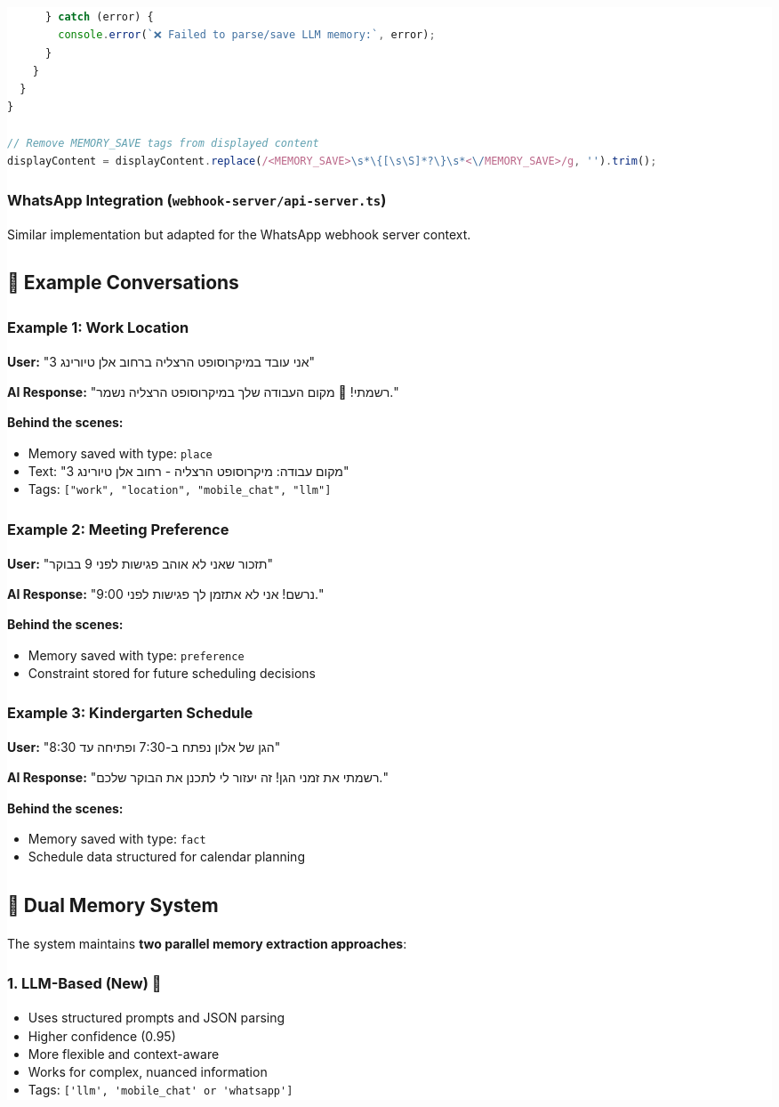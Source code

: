 ```typescript
      } catch (error) {
        console.error(`❌ Failed to parse/save LLM memory:`, error);
      }
    }
  }
}

// Remove MEMORY_SAVE tags from displayed content
displayContent = displayContent.replace(/<MEMORY_SAVE>\s*\{[\s\S]*?\}\s*<\/MEMORY_SAVE>/g, '').trim();
```

### WhatsApp Integration (`webhook-server/api-server.ts`)

Similar implementation but adapted for the WhatsApp webhook server context.

## 🎨 Example Conversations

### Example 1: Work Location
**User:** "אני עובד במיקרוסופט הרצליה ברחוב אלן טיורינג 3"

**AI Response:** "רשמתי! 💼 מקום העבודה שלך במיקרוסופט הרצליה נשמר."

**Behind the scenes:**
- Memory saved with type: `place`
- Text: "מקום עבודה: מיקרוסופט הרצליה - רחוב אלן טיורינג 3"
- Tags: `["work", "location", "mobile_chat", "llm"]`

### Example 2: Meeting Preference
**User:** "תזכור שאני לא אוהב פגישות לפני 9 בבוקר"

**AI Response:** "נרשם! אני לא אתזמן לך פגישות לפני 9:00."

**Behind the scenes:**
- Memory saved with type: `preference`
- Constraint stored for future scheduling decisions

### Example 3: Kindergarten Schedule
**User:** "הגן של אלון נפתח ב-7:30 ופתיחה עד 8:30"

**AI Response:** "רשמתי את זמני הגן! זה יעזור לי לתכנן את הבוקר שלכם."

**Behind the scenes:**
- Memory saved with type: `fact`
- Schedule data structured for calendar planning

## 🔄 Dual Memory System

The system maintains **two parallel memory extraction approaches**:

### 1. **LLM-Based (New)** 🤖
- Uses structured prompts and JSON parsing
- Higher confidence (0.95)
- More flexible and context-aware
- Works for complex, nuanced information
- Tags: `['llm', 'mobile_chat' or 'whatsapp']`
